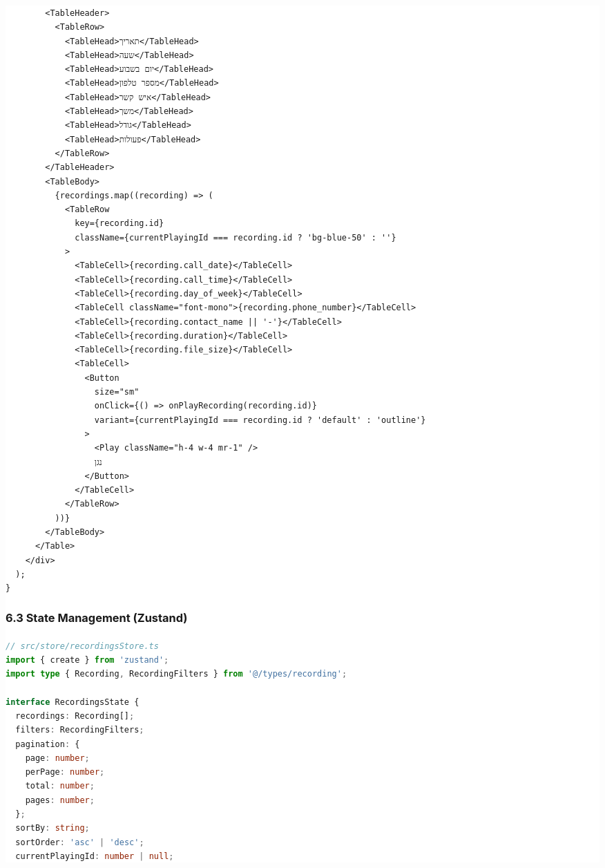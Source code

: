 ```tsx
        <TableHeader>
          <TableRow>
            <TableHead>תאריך</TableHead>
            <TableHead>שעה</TableHead>
            <TableHead>יום בשבוע</TableHead>
            <TableHead>מספר טלפון</TableHead>
            <TableHead>איש קשר</TableHead>
            <TableHead>משך</TableHead>
            <TableHead>גודל</TableHead>
            <TableHead>פעולות</TableHead>
          </TableRow>
        </TableHeader>
        <TableBody>
          {recordings.map((recording) => (
            <TableRow 
              key={recording.id}
              className={currentPlayingId === recording.id ? 'bg-blue-50' : ''}
            >
              <TableCell>{recording.call_date}</TableCell>
              <TableCell>{recording.call_time}</TableCell>
              <TableCell>{recording.day_of_week}</TableCell>
              <TableCell className="font-mono">{recording.phone_number}</TableCell>
              <TableCell>{recording.contact_name || '-'}</TableCell>
              <TableCell>{recording.duration}</TableCell>
              <TableCell>{recording.file_size}</TableCell>
              <TableCell>
                <Button
                  size="sm"
                  onClick={() => onPlayRecording(recording.id)}
                  variant={currentPlayingId === recording.id ? 'default' : 'outline'}
                >
                  <Play className="h-4 w-4 mr-1" />
                  נגן
                </Button>
              </TableCell>
            </TableRow>
          ))}
        </TableBody>
      </Table>
    </div>
  );
}
```

### 6.3 State Management (Zustand)

```typescript
// src/store/recordingsStore.ts
import { create } from 'zustand';
import type { Recording, RecordingFilters } from '@/types/recording';

interface RecordingsState {
  recordings: Recording[];
  filters: RecordingFilters;
  pagination: {
    page: number;
    perPage: number;
    total: number;
    pages: number;
  };
  sortBy: string;
  sortOrder: 'asc' | 'desc';
  currentPlayingId: number | null;
```
